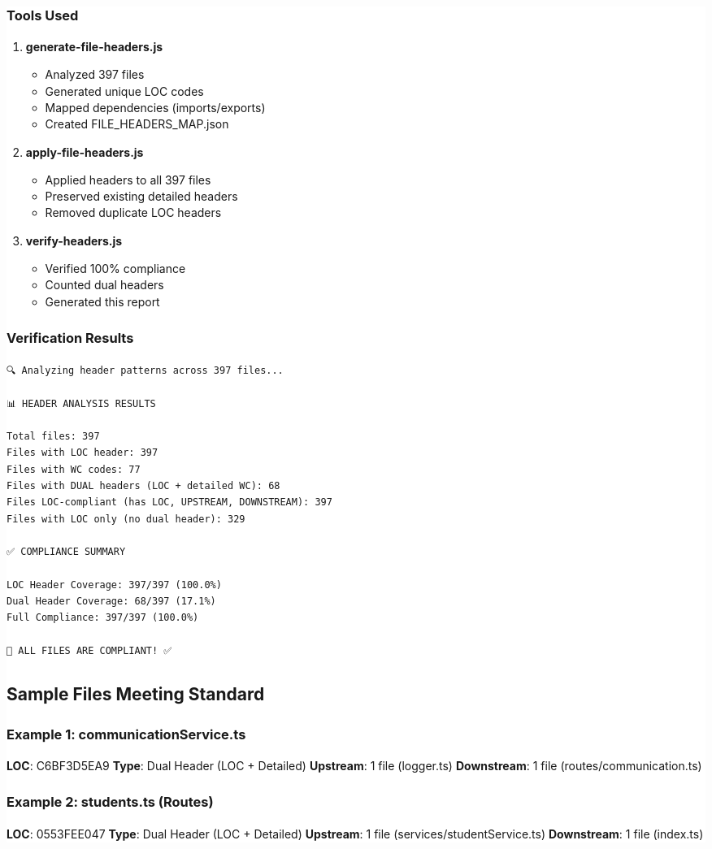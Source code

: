 ### Tools Used

1. **generate-file-headers.js**
   - Analyzed 397 files
   - Generated unique LOC codes
   - Mapped dependencies (imports/exports)
   - Created FILE_HEADERS_MAP.json

2. **apply-file-headers.js**
   - Applied headers to all 397 files
   - Preserved existing detailed headers
   - Removed duplicate LOC headers

3. **verify-headers.js**
   - Verified 100% compliance
   - Counted dual headers
   - Generated this report

### Verification Results

```
🔍 Analyzing header patterns across 397 files...

📊 HEADER ANALYSIS RESULTS

Total files: 397
Files with LOC header: 397
Files with WC codes: 77
Files with DUAL headers (LOC + detailed WC): 68
Files LOC-compliant (has LOC, UPSTREAM, DOWNSTREAM): 397
Files with LOC only (no dual header): 329

✅ COMPLIANCE SUMMARY

LOC Header Coverage: 397/397 (100.0%)
Dual Header Coverage: 68/397 (17.1%)
Full Compliance: 397/397 (100.0%)

🎉 ALL FILES ARE COMPLIANT! ✅
```

## Sample Files Meeting Standard

### Example 1: communicationService.ts
**LOC**: C6BF3D5EA9
**Type**: Dual Header (LOC + Detailed)
**Upstream**: 1 file (logger.ts)
**Downstream**: 1 file (routes/communication.ts)

### Example 2: students.ts (Routes)
**LOC**: 0553FEE047
**Type**: Dual Header (LOC + Detailed)
**Upstream**: 1 file (services/studentService.ts)
**Downstream**: 1 file (index.ts)
